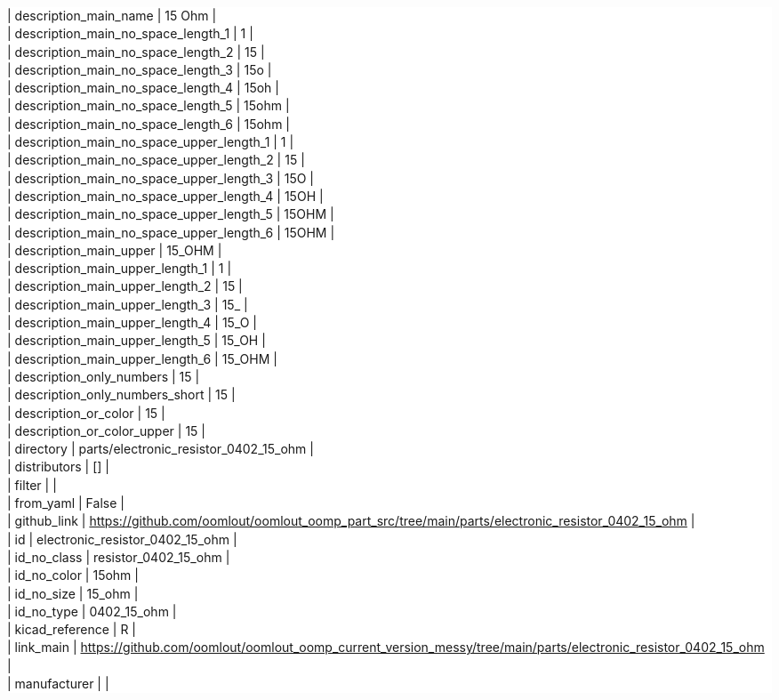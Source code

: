 | description_main_name | 15 Ohm |  
| description_main_no_space_length_1 | 1 |  
| description_main_no_space_length_2 | 15 |  
| description_main_no_space_length_3 | 15o |  
| description_main_no_space_length_4 | 15oh |  
| description_main_no_space_length_5 | 15ohm |  
| description_main_no_space_length_6 | 15ohm |  
| description_main_no_space_upper_length_1 | 1 |  
| description_main_no_space_upper_length_2 | 15 |  
| description_main_no_space_upper_length_3 | 15O |  
| description_main_no_space_upper_length_4 | 15OH |  
| description_main_no_space_upper_length_5 | 15OHM |  
| description_main_no_space_upper_length_6 | 15OHM |  
| description_main_upper | 15_OHM |  
| description_main_upper_length_1 | 1 |  
| description_main_upper_length_2 | 15 |  
| description_main_upper_length_3 | 15_ |  
| description_main_upper_length_4 | 15_O |  
| description_main_upper_length_5 | 15_OH |  
| description_main_upper_length_6 | 15_OHM |  
| description_only_numbers | 15 |  
| description_only_numbers_short | 15 |  
| description_or_color | 15 |  
| description_or_color_upper | 15 |  
| directory | parts/electronic_resistor_0402_15_ohm |  
| distributors | [] |  
| filter |  |  
| from_yaml | False |  
| github_link | https://github.com/oomlout/oomlout_oomp_part_src/tree/main/parts/electronic_resistor_0402_15_ohm |  
| id | electronic_resistor_0402_15_ohm |  
| id_no_class | resistor_0402_15_ohm |  
| id_no_color | 15ohm |  
| id_no_size | 15_ohm |  
| id_no_type | 0402_15_ohm |  
| kicad_reference | R |  
| link_main | https://github.com/oomlout/oomlout_oomp_current_version_messy/tree/main/parts/electronic_resistor_0402_15_ohm |  
| manufacturer |  |  